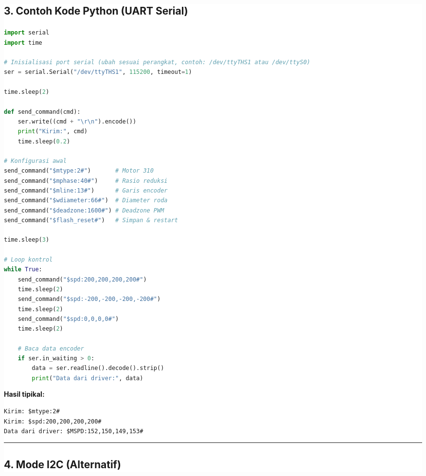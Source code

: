 
## 3. Contoh Kode Python (UART Serial)

```python
import serial
import time

# Inisialisasi port serial (ubah sesuai perangkat, contoh: /dev/ttyTHS1 atau /dev/ttyS0)
ser = serial.Serial("/dev/ttyTHS1", 115200, timeout=1)

time.sleep(2)

def send_command(cmd):
    ser.write((cmd + "\r\n").encode())
    print("Kirim:", cmd)
    time.sleep(0.2)

# Konfigurasi awal
send_command("$mtype:2#")       # Motor 310
send_command("$mphase:40#")     # Rasio reduksi
send_command("$mline:13#")      # Garis encoder
send_command("$wdiameter:66#")  # Diameter roda
send_command("$deadzone:1600#") # Deadzone PWM
send_command("$flash_reset#")   # Simpan & restart

time.sleep(3)

# Loop kontrol
while True:
    send_command("$spd:200,200,200,200#")
    time.sleep(2)
    send_command("$spd:-200,-200,-200,-200#")
    time.sleep(2)
    send_command("$spd:0,0,0,0#")
    time.sleep(2)

    # Baca data encoder
    if ser.in_waiting > 0:
        data = ser.readline().decode().strip()
        print("Data dari driver:", data)
```

**Hasil tipikal:**
```
Kirim: $mtype:2#
Kirim: $spd:200,200,200,200#
Data dari driver: $MSPD:152,150,149,153#
```

---

## 4. Mode I2C (Alternatif)
